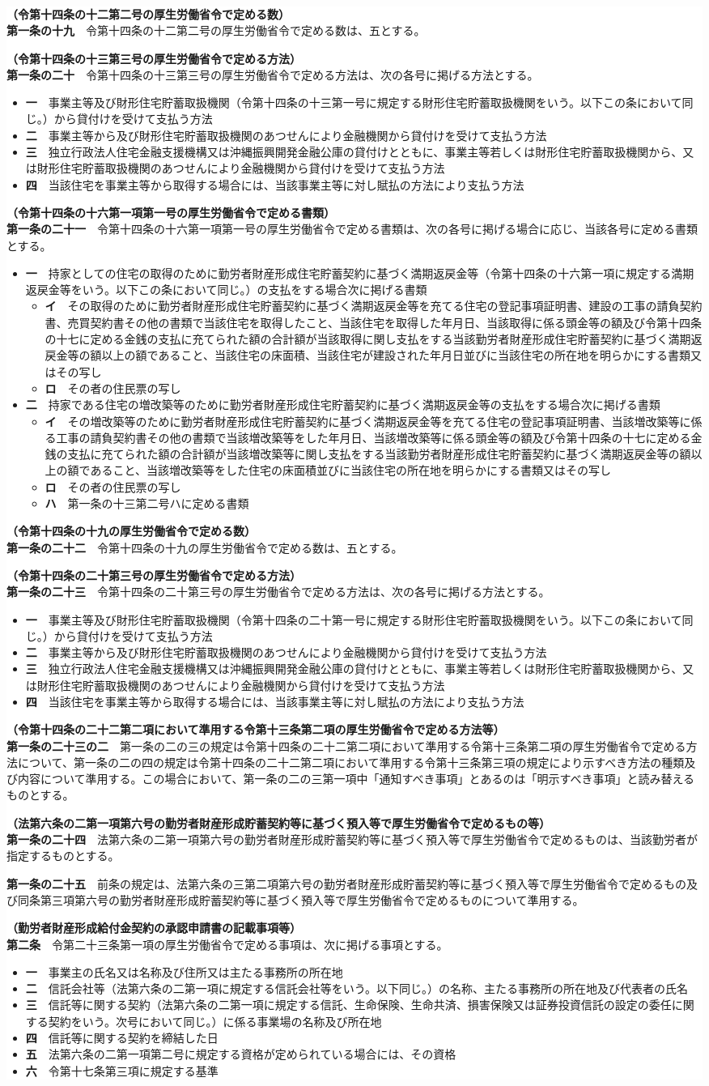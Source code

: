 **（令第十四条の十二第二号の厚生労働省令で定める数）**  
**第一条の十九**　令第十四条の十二第二号の厚生労働省令で定める数は、五とする。  
  
**（令第十四条の十三第三号の厚生労働省令で定める方法）**  
**第一条の二十**　令第十四条の十三第三号の厚生労働省令で定める方法は、次の各号に掲げる方法とする。  
* **一**　事業主等及び財形住宅貯蓄取扱機関（令第十四条の十三第一号に規定する財形住宅貯蓄取扱機関をいう。以下この条において同じ。）から貸付けを受けて支払う方法  
* **二**　事業主等から及び財形住宅貯蓄取扱機関のあつせんにより金融機関から貸付けを受けて支払う方法  
* **三**　独立行政法人住宅金融支援機構又は沖縄振興開発金融公庫の貸付けとともに、事業主等若しくは財形住宅貯蓄取扱機関から、又は財形住宅貯蓄取扱機関のあつせんにより金融機関から貸付けを受けて支払う方法  
* **四**　当該住宅を事業主等から取得する場合には、当該事業主等に対し賦払の方法により支払う方法  
  
**（令第十四条の十六第一項第一号の厚生労働省令で定める書類）**  
**第一条の二十一**　令第十四条の十六第一項第一号の厚生労働省令で定める書類は、次の各号に掲げる場合に応じ、当該各号に定める書類とする。  
* **一**　持家としての住宅の取得のために勤労者財産形成住宅貯蓄契約に基づく満期返戻金等（令第十四条の十六第一項に規定する満期返戻金等をいう。以下この条において同じ。）の支払をする場合次に掲げる書類  
	* **イ**　その取得のために勤労者財産形成住宅貯蓄契約に基づく満期返戻金等を充てる住宅の登記事項証明書、建設の工事の請負契約書、売買契約書その他の書類で当該住宅を取得したこと、当該住宅を取得した年月日、当該取得に係る頭金等の額及び令第十四条の十七に定める金銭の支払に充てられた額の合計額が当該取得に関し支払をする当該勤労者財産形成住宅貯蓄契約に基づく満期返戻金等の額以上の額であること、当該住宅の床面積、当該住宅が建設された年月日並びに当該住宅の所在地を明らかにする書類又はその写し  
	* **ロ**　その者の住民票の写し  
* **二**　持家である住宅の増改築等のために勤労者財産形成住宅貯蓄契約に基づく満期返戻金等の支払をする場合次に掲げる書類  
	* **イ**　その増改築等のために勤労者財産形成住宅貯蓄契約に基づく満期返戻金等を充てる住宅の登記事項証明書、当該増改築等に係る工事の請負契約書その他の書類で当該増改築等をした年月日、当該増改築等に係る頭金等の額及び令第十四条の十七に定める金銭の支払に充てられた額の合計額が当該増改築等に関し支払をする当該勤労者財産形成住宅貯蓄契約に基づく満期返戻金等の額以上の額であること、当該増改築等をした住宅の床面積並びに当該住宅の所在地を明らかにする書類又はその写し  
	* **ロ**　その者の住民票の写し  
	* **ハ**　第一条の十三第二号ハに定める書類  
  
**（令第十四条の十九の厚生労働省令で定める数）**  
**第一条の二十二**　令第十四条の十九の厚生労働省令で定める数は、五とする。  
  
**（令第十四条の二十第三号の厚生労働省令で定める方法）**  
**第一条の二十三**　令第十四条の二十第三号の厚生労働省令で定める方法は、次の各号に掲げる方法とする。  
* **一**　事業主等及び財形住宅貯蓄取扱機関（令第十四条の二十第一号に規定する財形住宅貯蓄取扱機関をいう。以下この条において同じ。）から貸付けを受けて支払う方法  
* **二**　事業主等から及び財形住宅貯蓄取扱機関のあつせんにより金融機関から貸付けを受けて支払う方法  
* **三**　独立行政法人住宅金融支援機構又は沖縄振興開発金融公庫の貸付けとともに、事業主等若しくは財形住宅貯蓄取扱機関から、又は財形住宅貯蓄取扱機関のあつせんにより金融機関から貸付けを受けて支払う方法  
* **四**　当該住宅を事業主等から取得する場合には、当該事業主等に対し賦払の方法により支払う方法  
  
**（令第十四条の二十二第二項において準用する令第十三条第二項の厚生労働省令で定める方法等）**  
**第一条の二十三の二**　第一条の二の三の規定は令第十四条の二十二第二項において準用する令第十三条第二項の厚生労働省令で定める方法について、第一条の二の四の規定は令第十四条の二十二第二項において準用する令第十三条第三項の規定により示すべき方法の種類及び内容について準用する。この場合において、第一条の二の三第一項中「通知すべき事項」とあるのは「明示すべき事項」と読み替えるものとする。  
  
**（法第六条の二第一項第六号の勤労者財産形成貯蓄契約等に基づく預入等で厚生労働省令で定めるもの等）**  
**第一条の二十四**　法第六条の二第一項第六号の勤労者財産形成貯蓄契約等に基づく預入等で厚生労働省令で定めるものは、当該勤労者が指定するものとする。  
  
**第一条の二十五**　前条の規定は、法第六条の三第二項第六号の勤労者財産形成貯蓄契約等に基づく預入等で厚生労働省令で定めるもの及び同条第三項第六号の勤労者財産形成貯蓄契約等に基づく預入等で厚生労働省令で定めるものについて準用する。  
  
**（勤労者財産形成給付金契約の承認申請書の記載事項等）**  
**第二条**　令第二十三条第一項の厚生労働省令で定める事項は、次に掲げる事項とする。  
* **一**　事業主の氏名又は名称及び住所又は主たる事務所の所在地  
* **二**　信託会社等（法第六条の二第一項に規定する信託会社等をいう。以下同じ。）の名称、主たる事務所の所在地及び代表者の氏名  
* **三**　信託等に関する契約（法第六条の二第一項に規定する信託、生命保険、生命共済、損害保険又は証券投資信託の設定の委任に関する契約をいう。次号において同じ。）に係る事業場の名称及び所在地  
* **四**　信託等に関する契約を締結した日  
* **五**　法第六条の二第一項第二号に規定する資格が定められている場合には、その資格  
* **六**　令第十七条第三項に規定する基準  
  